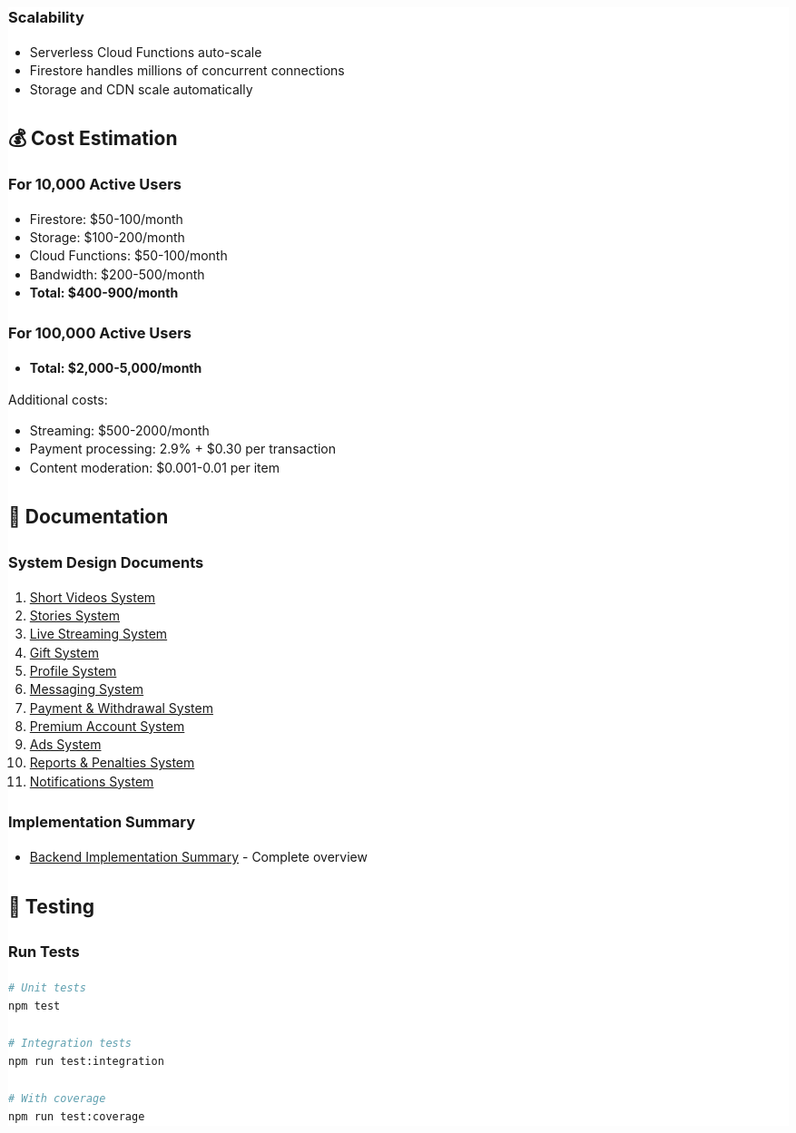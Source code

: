 ### Scalability

- Serverless Cloud Functions auto-scale
- Firestore handles millions of concurrent connections
- Storage and CDN scale automatically

## 💰 Cost Estimation

### For 10,000 Active Users

- Firestore: $50-100/month
- Storage: $100-200/month
- Cloud Functions: $50-100/month
- Bandwidth: $200-500/month
- **Total: $400-900/month**

### For 100,000 Active Users

- **Total: $2,000-5,000/month**

Additional costs:
- Streaming: $500-2000/month
- Payment processing: 2.9% + $0.30 per transaction
- Content moderation: $0.001-0.01 per item

## 📝 Documentation

### System Design Documents

1. [Short Videos System](SHORT_VIDEOS_SYSTEM_DESIGN.md)
2. [Stories System](STORIES_SYSTEM_DESIGN.md)
3. [Live Streaming System](LIVE_STREAMING_SYSTEM_DESIGN.md)
4. [Gift System](GIFT_SYSTEM_DESIGN.md)
5. [Profile System](PROFILE_SYSTEM_DESIGN.md)
6. [Messaging System](MESSAGING_SYSTEM_DESIGN.md)
7. [Payment & Withdrawal System](PAYMENT_WITHDRAWAL_SYSTEM_DESIGN.md)
8. [Premium Account System](PREMIUM_ACCOUNT_DESIGN.md)
9. [Ads System](ADS_SYSTEM_DESIGN.md)
10. [Reports & Penalties System](REPORTING_PENALTY_SYSTEM_DESIGN.md)
11. [Notifications System](NOTIFICATIONS_SYSTEM_DESIGN.md)

### Implementation Summary

- [Backend Implementation Summary](BACKEND_IMPLEMENTATION_SUMMARY.md) - Complete overview

## 🧪 Testing

### Run Tests

```bash
# Unit tests
npm test

# Integration tests
npm run test:integration

# With coverage
npm run test:coverage
```
